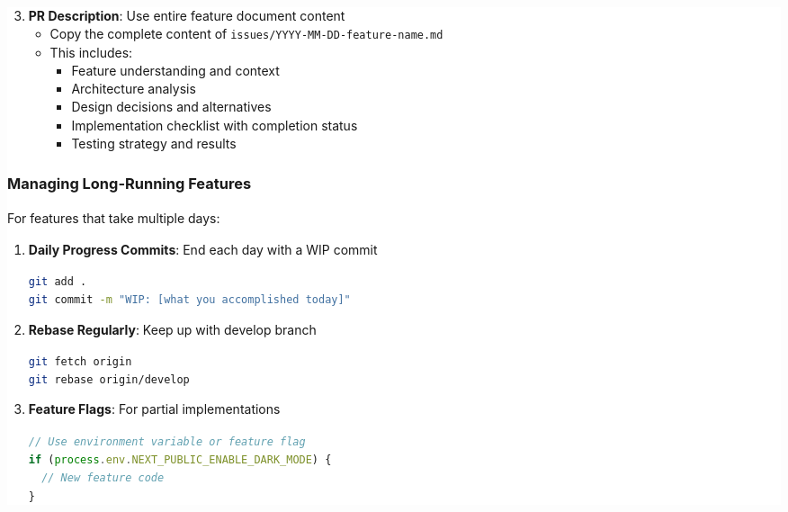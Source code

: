 3. **PR Description**: Use entire feature document content
   - Copy the complete content of `issues/YYYY-MM-DD-feature-name.md`
   - This includes:
     - Feature understanding and context
     - Architecture analysis
     - Design decisions and alternatives
     - Implementation checklist with completion status
     - Testing strategy and results

### Managing Long-Running Features
For features that take multiple days:

1. **Daily Progress Commits**: End each day with a WIP commit
   ```bash
   git add .
   git commit -m "WIP: [what you accomplished today]"
   ```

2. **Rebase Regularly**: Keep up with develop branch
   ```bash
   git fetch origin
   git rebase origin/develop
   ```

3. **Feature Flags**: For partial implementations
   ```typescript
   // Use environment variable or feature flag
   if (process.env.NEXT_PUBLIC_ENABLE_DARK_MODE) {
     // New feature code
   }
   ```